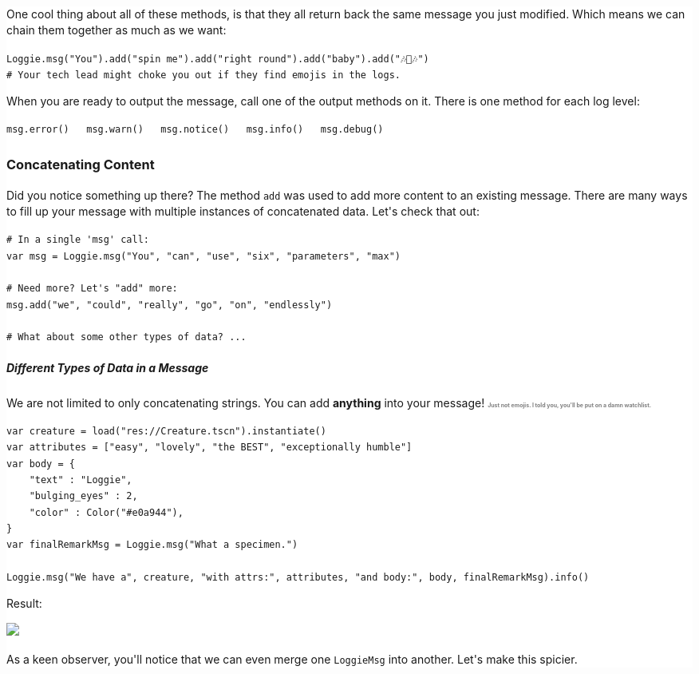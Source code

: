 
One cool thing about all of these methods, is that they all return back the same message you just modified. Which means we can chain them together as much as we want:

```gdscript
Loggie.msg("You").add("spin me").add("right round").add("baby").add("🎶🥁🎶")
# Your tech lead might choke you out if they find emojis in the logs.
```


When you are ready to output the message, call one of the output methods on it. There is one method for each log level:

```gdscript
msg.error()   msg.warn()   msg.notice()   msg.info()   msg.debug()
```

### Concatenating Content
Did you notice something up there? The method `add` was used to add more content to an existing message. There are many ways to fill up your message with multiple instances of concatenated data.
Let's check that out:

```gdscript
# In a single 'msg' call:
var msg = Loggie.msg("You", "can", "use", "six", "parameters", "max")

# Need more? Let's "add" more:
msg.add("we", "could", "really", "go", "on", "endlessly")

# What about some other types of data? ...
```

##### Different Types of Data in a Message
We are not limited to only concatenating strings. You can add **anything** into your message!
<span style="color:gray;font-weight: bold;font-size:7px">Just not emojis. I told you, you'll be put on a damn watchlist.</span>

```gdscript
var creature = load("res://Creature.tscn").instantiate()
var attributes = ["easy", "lovely", "the BEST", "exceptionally humble"]
var body = {
	"text" : "Loggie",
	"bulging_eyes" : 2,
	"color" : Color("#e0a944"),
}
var finalRemarkMsg = Loggie.msg("What a specimen.")

Loggie.msg("We have a", creature, "with attrs:", attributes, "and body:", body, finalRemarkMsg).info()
```

Result:

![](https://i.imgur.com/XCsQHe0.png)

As a keen observer, you'll notice that we can even merge one  `LoggieMsg`  into another.
Let's make this spicier.
